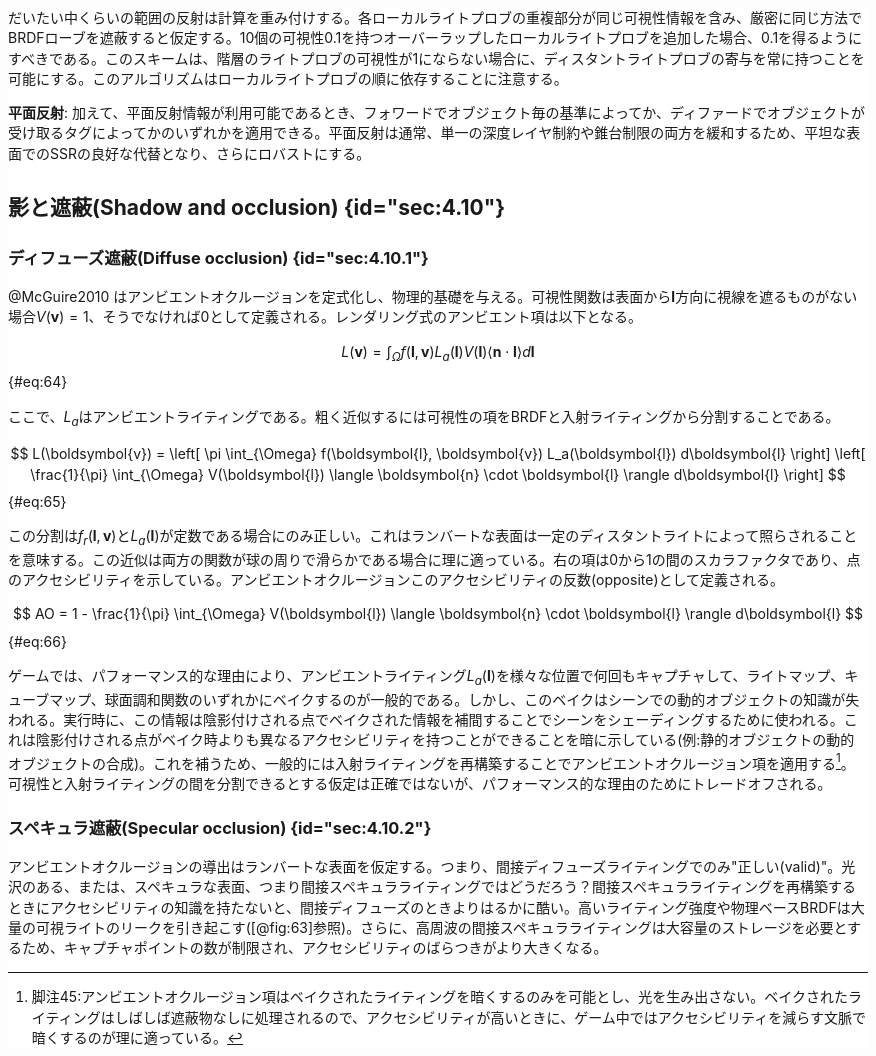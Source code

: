 [^footnote44]: 脚注44:フローマップのテクニックによるHDRIで動く雲っぽさ(the impression of moving clouds)を与えることができる。[@Guerrette2014a]

だいたい中くらいの範囲の反射は計算を重み付けする。各ローカルライトプロブの重複部分が同じ可視性情報を含み、厳密に同じ方法でBRDFローブを遮蔽すると仮定する。10個の可視性0.1を持つオーバーラップしたローカルライトプロブを追加した場合、0.1を得るようにすべきである。このスキームは、階層のライトプロブの可視性が1にならない場合に、ディスタントライトプロブの寄与を常に持つことを可能にする。このアルゴリズムはローカルライトプロブの順に依存することに注意する。

**平面反射**: 加えて、平面反射情報が利用可能であるとき、フォワードでオブジェクト毎の基準によってか、ディファードでオブジェクトが受け取るタグによってかのいずれかを適用できる。平面反射は通常、単一の深度レイヤ制約や錐台制限の両方を緩和するため、平坦な表面でのSSRの良好な代替となり、さらにロバストにする。

## 影と遮蔽(Shadow and occlusion) {id="sec:4.10"}

### ディフューズ遮蔽(Diffuse occlusion) {id="sec:4.10.1"}

@McGuire2010 はアンビエントオクルージョンを定式化し、物理的基礎を与える。可視性関数は表面から$\boldsymbol{l}$方向に視線を遮るものがない場合$V(\boldsymbol{v}) = 1$、そうでなければ$0$として定義される。レンダリング式のアンビエント項は以下となる。

$$
L(\boldsymbol{v}) = \int_{\Omega} f(\boldsymbol{l}, \boldsymbol{v}) L_a(\boldsymbol{l}) V(\boldsymbol{l}) \langle \boldsymbol{n} \cdot \boldsymbol{l} \rangle d\boldsymbol{l}
$$ {#eq:64}

ここで、$L_a$はアンビエントライティングである。粗く近似するには可視性の項をBRDFと入射ライティングから分割することである。

$$
L(\boldsymbol{v}) = \left[ \pi \int_{\Omega} f(\boldsymbol{l}, \boldsymbol{v}) L_a(\boldsymbol{l}) d\boldsymbol{l} \right] \left[ \frac{1}{\pi} \int_{\Omega} V(\boldsymbol{l}) \langle \boldsymbol{n} \cdot \boldsymbol{l} \rangle d\boldsymbol{l} \right]
$$ {#eq:65}

この分割は$f_r(\boldsymbol{l}, \boldsymbol{v})$と$L_a(\boldsymbol{l})$が定数である場合にのみ正しい。これはランバートな表面は一定のディスタントライトによって照らされることを意味する。この近似は両方の関数が球の周りで滑らかである場合に理に適っている。右の項は0から1の間のスカラファクタであり、点のアクセシビリティを示している。アンビエントオクルージョンこのアクセシビリティの反数(opposite)として定義される。

$$
AO = 1 - \frac{1}{\pi} \int_{\Omega} V(\boldsymbol{l}) \langle \boldsymbol{n} \cdot \boldsymbol{l} \rangle d\boldsymbol{l}
$$ {#eq:66}

ゲームでは、パフォーマンス的な理由により、アンビエントライティング$L_a(\boldsymbol{l})$を様々な位置で何回もキャプチャして、ライトマップ、キューブマップ、球面調和関数のいずれかにベイクするのが一般的である。しかし、このベイクはシーンでの動的オブジェクトの知識が失われる。実行時に、この情報は陰影付けされる点でベイクされた情報を補間することでシーンをシェーディングするために使われる。これは陰影付けされる点がベイク時よりも異なるアクセシビリティを持つことができることを暗に示している(例:静的オブジェクトの動的オブジェクトの合成)。これを補うため、一般的には入射ライティングを再構築することでアンビエントオクルージョン項を適用する[^footnote45]。可視性と入射ライティングの間を分割できるとする仮定は正確ではないが、パフォーマンス的な理由のためにトレードオフされる。

[^footnote45]: 脚注45:アンビエントオクルージョン項はベイクされたライティングを暗くするのみを可能とし、光を生み出さない。ベイクされたライティングはしばしば遮蔽物なしに処理されるので、アクセシビリティが高いときに、ゲーム中ではアクセシビリティを減らす文脈で暗くするのが理に適っている。

### スペキュラ遮蔽(Specular occlusion) {id="sec:4.10.2"}

アンビエントオクルージョンの導出はランバートな表面を仮定する。つまり、間接ディフューズライティングでのみ"正しい(valid)"。光沢のある、または、スペキュラな表面、つまり間接スペキュラライティングではどうだろう？間接スペキュラライティングを再構築するときにアクセシビリティの知識を持たないと、間接ディフューズのときよりはるかに酷い。高いライティング強度や物理ベースBRDFは大量の可視ライトのリークを引き起こす([@fig:63]参照)。さらに、高周波の間接スペキュラライティングは大容量のストレージを必要とするため、キャプチャポイントの数が制限され、アクセシビリティのばらつきがより大きくなる。


[^contact_hardening]: 投影先への距離が近いほど像が正確になるような特徴。
[^footnote36]: 脚注36: 自然な密度フィルタを使うと、特に太陽をキャプチャしようとする[@Reinhard2005]ときに、適切な輝度を再構築するのに役立つ。
[^footnote37]: 脚注37: MaxwellやVRayはHDRIを輝度単位ではなく放射輝度単位として考えていることを確認した。我々の結果と合わせるためにこのソフトウェアのHDRIを683で除算する必要がある。CañadaはMaxwellにおいて、これが下手に取得された古いHDRIに関する歴史的な理由によるものであることを確認していた。
[^chicken_and_egg]: 生命の起源として鶏と卵のどちらが先に現れたのか、という循環する因果関係のジレンマ。
[^footnote38]: 脚注38:積分を正しく評価し、引き伸ばされた反射を復元するために事前にフィルタした重点サンプリング[@Krivanek2008]を使うか、事前統合と @Green2007 に示されるような等方的なローブの分解を使うかのいずれかが可能である。
[^footnote39]: 脚注39:我々は事前統合でMISを使おうとしたが、確率テーブルの構築コストと各サンプルごとのバイナリサーチコストは収束の利得と比べて大きすぎた。
[^footnote40]: 脚注40:我々は分離を若干の改良を加えて数学的に定義してみた。しかし、理論がよくなったとしても、ビジュアル結果はKarisの分離で得たものより常に悪くなった。
[^footnote41]: 脚注41:Frostbiteでは、インテグレーションに32個のサンプルを使う。
[^footnote42]: 脚注42: @Ashikhmin2000 は我々のものと類似性を持つ彼のディフューズモデルで同じ調査を行っている。$p_r = \frac{\langle \boldsymbol{n} \cdot \boldsymbol{l} \rangle}{\pi}$とすると、
[^footnote43]: 脚注43:最初のMIPレベルは完璧なスペキュラ反射をサポートするために事前畳み込みをしない。これは同時にいくつかの計算を節約することができる。
[^footnote46]: 脚注46:BRDFローブは半球全体で定義されるが、ピークから外れるいくつかの値は破棄しても良いくらいとても小さい。これはラフネスをコーンの角度に変換できるようになる。[@sec:4.9]を参照。
[^footnote47]: 脚注47:このマイクロ遮蔽情報は伝統的なアンビエントオクルージョンテクスチャのようにオフラインプロセスで生成される可能性があるが、その場合レイ範囲がより短くなる。
[^footnote48]: 脚注48:我々が用いる場合の$f_0$は空気とマテリアルからの屈折率を持つ空気-マテリアル間の界面から計算される。
[^shadow_contact]: 面同士が接触する(ほどに近い)所で影付けを行うことで与えられる接地感のこと？
[^footnote49]: 脚注49:我々のラジオシティシステムは静的データに基づいたアンビエントオクルージョン項を提供するため、動的オブジェクトを伴わない単純化されたシーンであることを意味する。しかし、この項はライティングデータにすでに含まれているので、間接ディフューズで再び適用される必要はない。
[^footnote50]: 脚注50:Frostbiteでは、マイクロ遮蔽は他のテクスチャの中にベイクされるので、どの方法でもアクセス可能とはならない。
[^latitude]: 訳注:写真の分野における「ダイナミックレンジ」の意味。
[^footnote51]: しかしながら、それは、デバイス依存であるので、正確な測定ではない。